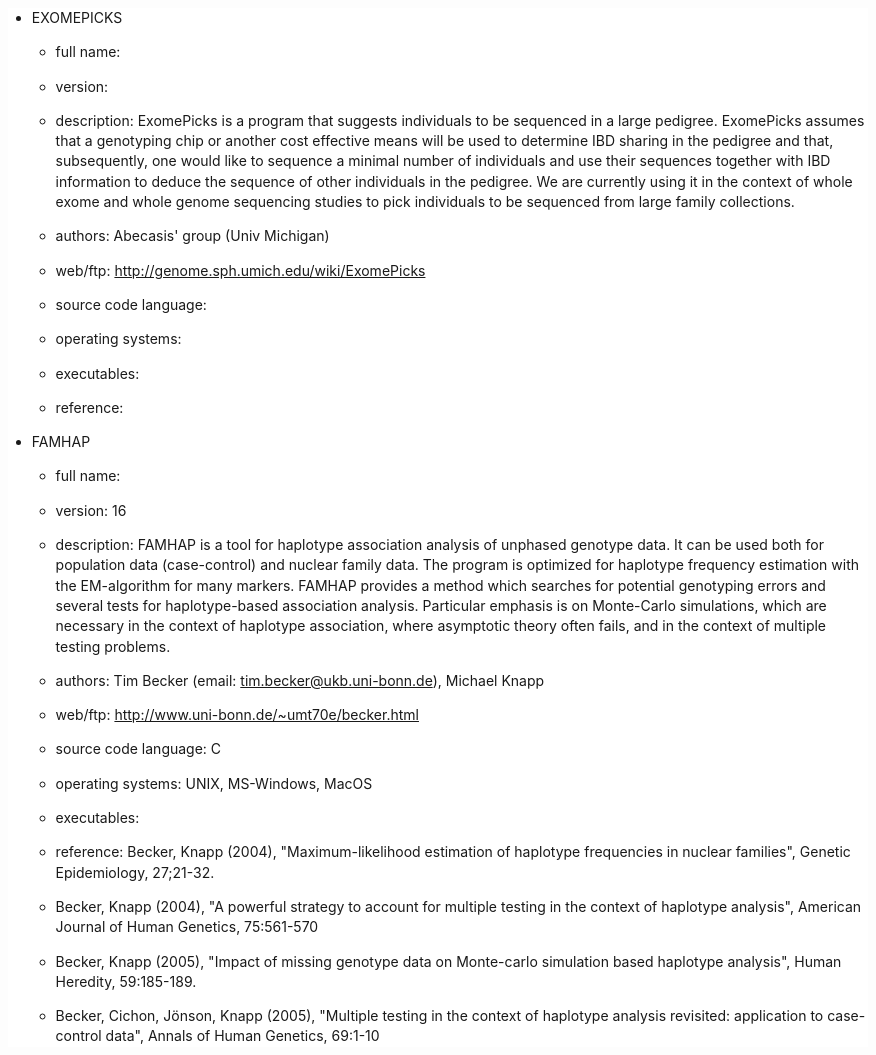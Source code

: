 *   EXOMEPICKS

    *   full name:

    *   version:

    *   description: ExomePicks is a program that suggests individuals to be sequenced in a large pedigree. ExomePicks assumes that a genotyping chip or another cost effective means will be used to determine IBD sharing in the pedigree and that, subsequently, one would like to sequence a minimal number of individuals and use their sequences together with IBD information to deduce the sequence of other individuals in the pedigree. We are currently using it in the context of whole exome and whole genome sequencing studies to pick individuals to be sequenced from large family collections.

    *   authors: Abecasis' group (Univ Michigan)

    *   web/ftp: http://genome.sph.umich.edu/wiki/ExomePicks

    *   source code language:

    *   operating systems:

    *   executables:

    *   reference:

*   FAMHAP

    *   full name:

    *   version: 16

    *   description: FAMHAP is a tool for haplotype association analysis of unphased genotype data. It can be used both for population data (case-control) and nuclear family data. The program is optimized for haplotype frequency estimation with the EM-algorithm for many markers. FAMHAP provides a method which searches for potential genotyping errors and several tests for haplotype-based association analysis. Particular emphasis is on Monte-Carlo simulations, which are necessary in the context of haplotype association, where asymptotic theory often fails, and in the context of multiple testing problems.

    *   authors: Tim Becker (email: tim.becker@ukb.uni-bonn.de), Michael Knapp

    *   web/ftp: http://www.uni-bonn.de/~umt70e/becker.html

    *   source code language: C

    *   operating systems: UNIX, MS-Windows, MacOS

    *   executables:

    *   reference: Becker, Knapp (2004), "Maximum-likelihood estimation of haplotype frequencies in nuclear families", Genetic Epidemiology, 27;21-32.

    *   Becker, Knapp (2004), "A powerful strategy to account for multiple testing in the context of haplotype analysis", American Journal of Human Genetics, 75:561-570

    *   Becker, Knapp (2005), "Impact of missing genotype data on Monte-carlo simulation based haplotype analysis", Human Heredity, 59:185-189.

    *   Becker, Cichon, Jönson, Knapp (2005), "Multiple testing in the context of haplotype analysis revisited: application to case-control data", Annals of Human Genetics, 69:1-10
